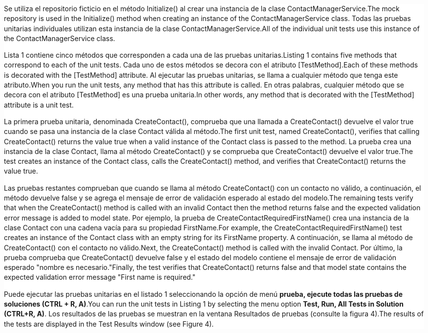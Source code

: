 
<span data-ttu-id="fbb9e-251">Se utiliza el repositorio ficticio en el método Initialize() al crear una instancia de la clase ContactManagerService.</span><span class="sxs-lookup"><span data-stu-id="fbb9e-251">The mock repository is used in the Initialize() method when creating an instance of the ContactManagerService class.</span></span> <span data-ttu-id="fbb9e-252">Todas las pruebas unitarias individuales utilizan esta instancia de la clase ContactManagerService.</span><span class="sxs-lookup"><span data-stu-id="fbb9e-252">All of the individual unit tests use this instance of the ContactManagerService class.</span></span>

<span data-ttu-id="fbb9e-253">Lista 1 contiene cinco métodos que corresponden a cada una de las pruebas unitarias.</span><span class="sxs-lookup"><span data-stu-id="fbb9e-253">Listing 1 contains five methods that correspond to each of the unit tests.</span></span> <span data-ttu-id="fbb9e-254">Cada uno de estos métodos se decora con el atributo [TestMethod].</span><span class="sxs-lookup"><span data-stu-id="fbb9e-254">Each of these methods is decorated with the [TestMethod] attribute.</span></span> <span data-ttu-id="fbb9e-255">Al ejecutar las pruebas unitarias, se llama a cualquier método que tenga este atributo.</span><span class="sxs-lookup"><span data-stu-id="fbb9e-255">When you run the unit tests, any method that has this attribute is called.</span></span> <span data-ttu-id="fbb9e-256">En otras palabras, cualquier método que se decora con el atributo [TestMethod] es una prueba unitaria.</span><span class="sxs-lookup"><span data-stu-id="fbb9e-256">In other words, any method that is decorated with the [TestMethod] attribute is a unit test.</span></span>

<span data-ttu-id="fbb9e-257">La primera prueba unitaria, denominada CreateContact(), comprueba que una llamada a CreateContact() devuelve el valor true cuando se pasa una instancia de la clase Contact válida al método.</span><span class="sxs-lookup"><span data-stu-id="fbb9e-257">The first unit test, named CreateContact(), verifies that calling CreateContact() returns the value true when a valid instance of the Contact class is passed to the method.</span></span> <span data-ttu-id="fbb9e-258">La prueba crea una instancia de la clase Contact, llama al método CreateContact() y se comprueba que CreateContact() devuelve el valor true.</span><span class="sxs-lookup"><span data-stu-id="fbb9e-258">The test creates an instance of the Contact class, calls the CreateContact() method, and verifies that CreateContact() returns the value true.</span></span>

<span data-ttu-id="fbb9e-259">Las pruebas restantes comprueban que cuando se llama al método CreateContact() con un contacto no válido, a continuación, el método devuelve false y se agrega el mensaje de error de validación esperado al estado del modelo.</span><span class="sxs-lookup"><span data-stu-id="fbb9e-259">The remaining tests verify that when the CreateContact() method is called with an invalid Contact then the method returns false and the expected validation error message is added to model state.</span></span> <span data-ttu-id="fbb9e-260">Por ejemplo, la prueba de CreateContactRequiredFirstName() crea una instancia de la clase Contact con una cadena vacía para su propiedad FirstName.</span><span class="sxs-lookup"><span data-stu-id="fbb9e-260">For example, the CreateContactRequiredFirstName() test creates an instance of the Contact class with an empty string for its FirstName property.</span></span> <span data-ttu-id="fbb9e-261">A continuación, se llama al método de CreateContact() con el contacto no válido.</span><span class="sxs-lookup"><span data-stu-id="fbb9e-261">Next, the CreateContact() method is called with the invalid Contact.</span></span> <span data-ttu-id="fbb9e-262">Por último, la prueba comprueba que CreateContact() devuelve false y el estado del modelo contiene el mensaje de error de validación esperado "nombre es necesario."</span><span class="sxs-lookup"><span data-stu-id="fbb9e-262">Finally, the test verifies that CreateContact() returns false and that model state contains the expected validation error message "First name is required."</span></span>

<span data-ttu-id="fbb9e-263">Puede ejecutar las pruebas unitarias en el listado 1 seleccionando la opción de menú **prueba, ejecute todas las pruebas de soluciones (CTRL + R, A)**.</span><span class="sxs-lookup"><span data-stu-id="fbb9e-263">You can run the unit tests in Listing 1 by selecting the menu option **Test, Run, All Tests in Solution (CTRL+R, A)**.</span></span> <span data-ttu-id="fbb9e-264">Los resultados de las pruebas se muestran en la ventana Resultados de pruebas (consulte la figura 4).</span><span class="sxs-lookup"><span data-stu-id="fbb9e-264">The results of the tests are displayed in the Test Results window (see Figure 4).</span></span>
